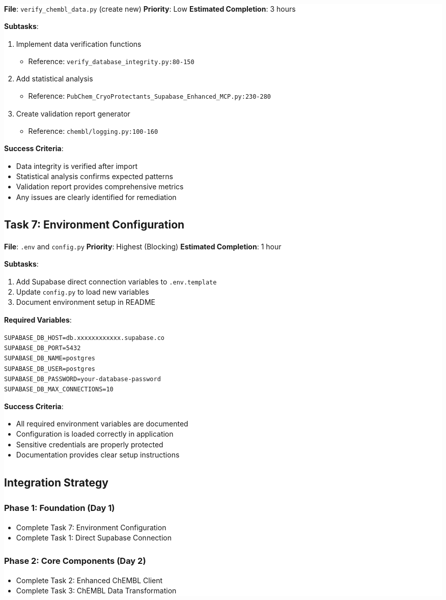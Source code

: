 **File**: `verify_chembl_data.py` (create new)
**Priority**: Low
**Estimated Completion**: 3 hours

**Subtasks**:
1. Implement data verification functions
   - Reference: `verify_database_integrity.py:80-150`
   
2. Add statistical analysis
   - Reference: `PubChem_CryoProtectants_Supabase_Enhanced_MCP.py:230-280`
   
3. Create validation report generator
   - Reference: `chembl/logging.py:100-160`

**Success Criteria**:
- Data integrity is verified after import
- Statistical analysis confirms expected patterns
- Validation report provides comprehensive metrics
- Any issues are clearly identified for remediation

## Task 7: Environment Configuration

**File**: `.env` and `config.py`
**Priority**: Highest (Blocking)
**Estimated Completion**: 1 hour

**Subtasks**:
1. Add Supabase direct connection variables to `.env.template`
2. Update `config.py` to load new variables
3. Document environment setup in README

**Required Variables**:
```
SUPABASE_DB_HOST=db.xxxxxxxxxxxx.supabase.co
SUPABASE_DB_PORT=5432
SUPABASE_DB_NAME=postgres
SUPABASE_DB_USER=postgres
SUPABASE_DB_PASSWORD=your-database-password
SUPABASE_DB_MAX_CONNECTIONS=10
```

**Success Criteria**:
- All required environment variables are documented
- Configuration is loaded correctly in application
- Sensitive credentials are properly protected
- Documentation provides clear setup instructions

## Integration Strategy

### Phase 1: Foundation (Day 1)
- Complete Task 7: Environment Configuration
- Complete Task 1: Direct Supabase Connection

### Phase 2: Core Components (Day 2)
- Complete Task 2: Enhanced ChEMBL Client
- Complete Task 3: ChEMBL Data Transformation
